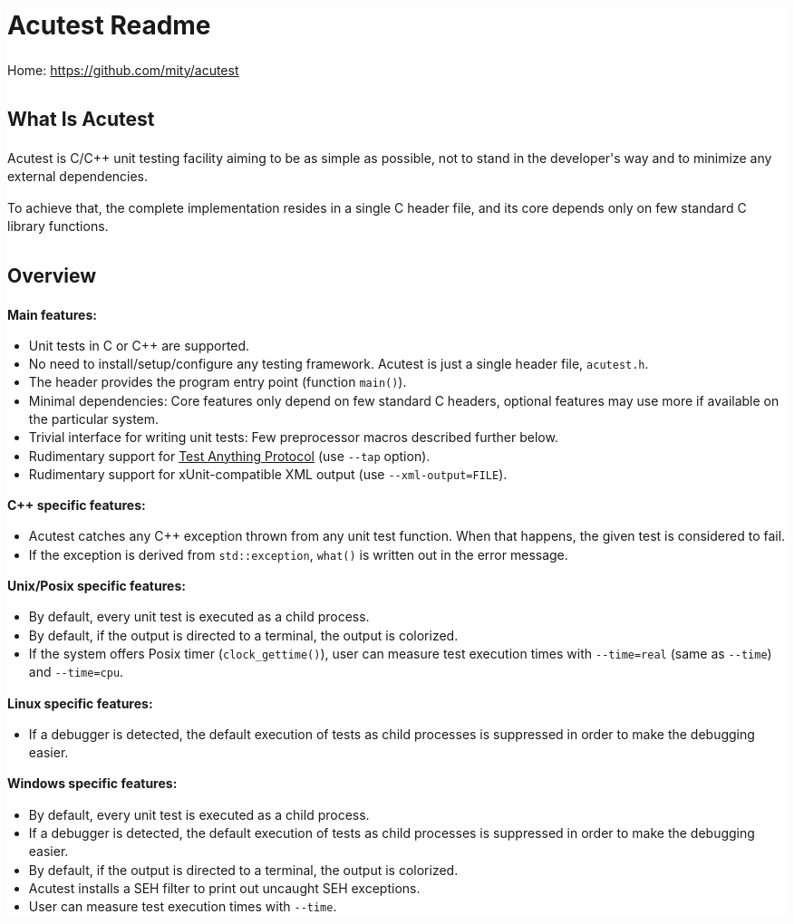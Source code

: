 
# Acutest Readme

Home: https://github.com/mity/acutest


## What Is Acutest

Acutest is C/C++ unit testing facility aiming to be as simple as possible, not
to stand in the developer's way and to minimize any external dependencies.

To achieve that, the complete implementation resides in a single C header file,
and its core depends only on few standard C library functions.


## Overview

**Main features:**
* Unit tests in C or C++ are supported.
* No need to install/setup/configure any testing framework. Acutest is just
  a single header file, `acutest.h`.
* The header provides the program entry point (function `main()`).
* Minimal dependencies: Core features only depend on few standard C headers,
  optional features may use more if available on the particular system.
* Trivial interface for writing unit tests: Few preprocessor macros described
  further below.
* Rudimentary support for [Test Anything Protocol](https://testanything.org/)
  (use `--tap` option).
* Rudimentary support for xUnit-compatible XML output (use `--xml-output=FILE`).

**C++ specific features:**
* Acutest catches any C++ exception thrown from any unit test function. When
  that happens, the given test is considered to fail.
* If the exception is derived from `std::exception`, `what()` is written out
  in the error message.

**Unix/Posix specific features:**
* By default, every unit test is executed as a child process.
* By default, if the output is directed to a terminal, the output is colorized.
* If the system offers Posix timer (`clock_gettime()`), user can measure test
  execution times with `--time=real` (same as `--time`) and `--time=cpu`.

**Linux specific features:**
* If a debugger is detected, the default execution of tests as child processes
  is suppressed in order to make the debugging easier.

**Windows specific features:**
* By default, every unit test is executed as a child process.
* If a debugger is detected, the default execution of tests as child processes
  is suppressed in order to make the debugging easier.
* By default, if the output is directed to a terminal, the output is colorized.
* Acutest installs a SEH filter to print out uncaught SEH exceptions.
* User can measure test execution times with `--time`.
